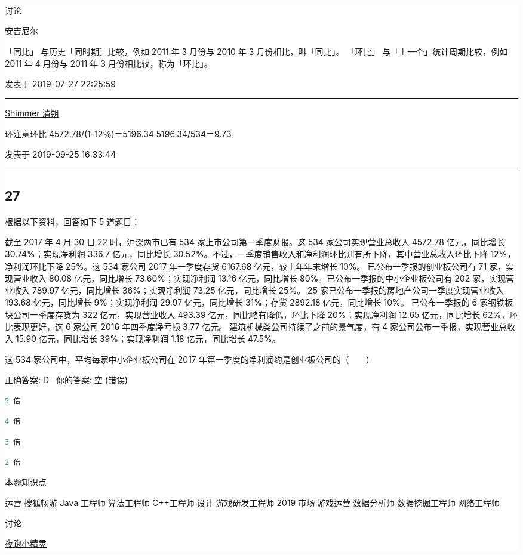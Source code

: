讨论

[安吉尼尔](https://www.nowcoder.com/profile/794002793)

「同比」 与历史「同时期］比较，例如 2011 年 3 月份与 2010 年 3 月份相比，叫「同比」。 「环比」 与「上一个」统计周期比较，例如 2011 年 4 月份与 2011 年 3 月份相比较，称为「环比」。

发表于 2019-07-27 22:25:59

* * *

[Shimmer 清朔](https://www.nowcoder.com/profile/55510509)

环注意环比 4572.78/(1-12％)＝5196.34 5196.34/534＝9.73

发表于 2019-09-25 16:33:44

* * *

## 27

根据以下资料，回答如下 5 道题目：

截至 2017 年 4 月 30 日 22 时，沪深两市已有 534 家上市公司第一季度财报。这 534 家公司实现营业总收入 4572.78 亿元，同比增长 30.74%；实现净利润 336.7 亿元，同比增长 30.52%。不过，一季度销售收入和净利润环比则有所下降，其中营业总收入环比下降 12%，净利润环比下降 25%。这 534 家公司 2017 年一季度存货 6167.68 亿元，较上年年末增长 10%。
已公布一季报的创业板公司有 71 家，实现营业收入 80.08 亿元，同比增长 73.60%；实现净利润 13.16 亿元，同比增长 80%。已公布一季报的中小企业板公司有 202 家，实现营业收入 789.97 亿元，同比增长 36%；实现净利润 73.25 亿元，同比增长 25%。
25 家已公布一季报的房地产公司一季度实现营业收入 193.68 亿元，同比增长 9%；实现净利润 29.97 亿元，同比增长 31%；存货 2892.18 亿元，同比增长 10%。
已公布一季报的 6 家钢铁板块公司一季度存货为 322 亿元，实现营业收入 493.39 亿元，同比略有降低，环比下降 20%；实现净利润 12.65 亿元，同比增长 62%，环比表现更好，这 6 家公司 2016 年四季度净亏损 3.77 亿元。
建筑机械类公司持续了之前的景气度，有 4 家公司公布一季报，实现营业总收入 15.90 亿元，同比增长 39%；实现净利润 1.18 亿元，同比增长 47.5%。

这 534 家公司中，平均每家中小企业板公司在 2017 年第一季度的净利润约是创业板公司的（　　）

正确答案: D   你的答案: 空 (错误)

```cpp
5 倍
```

```cpp
4 倍
```

```cpp
3 倍
```

```cpp
2 倍
```

本题知识点

运营 搜狐畅游 Java 工程师 算法工程师 C++工程师 设计 游戏研发工程师 2019 市场 游戏运营 数据分析师 数据挖掘工程师 网络工程师

讨论

[夜跑小精灵](https://www.nowcoder.com/profile/287714414)
